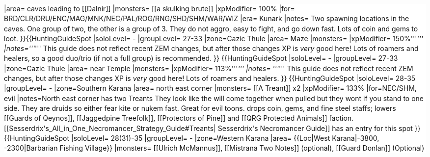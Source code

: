   |area= caves leading to [[Dalnir]]
  |monsters= [[a skulking brute]]
  |xpModifier= 100%
  |for= BRD/CLR/DRU/ENC/MAG/MNK/NEC/PAL/ROG/RNG/SHD/SHM/WAR/WIZ
  |era= Kunark
  |notes= Two spawning locations in the caves.  One group of two, the other is a group of 3.  They do not aggro, easy to fight, and go down fast.  Lots of coin and gems to loot.
}}{{HuntingGuideSpot
  |soloLevel= -
  |groupLevel= 27-33
  |zone=Cazic Thule
  |area= Maze
  |monsters=
  |xpModifier= 150%'''*'''
  |notes='''*''' This guide does not reflect recent ZEM changes, but after those changes XP is *very* good here! Lots of roamers and healers, so a good duo/trio (if not a full group) is recommended.
}}
{{HuntingGuideSpot
  |soloLevel= -
  |groupLevel= 27-33
  |zone=Cazic Thule
  |area= near Temple
  |monsters=
  |xpModifier= 113%'''*'''
  |notes= '''*''' This guide does not reflect recent ZEM changes, but after those changes XP is *very* good here! Lots of roamers and healers.
}}
{{HuntingGuideSpot
  |soloLevel= 28-35
  |groupLevel= -
  |zone=Southern Karana
  |area= north east corner
  |monsters=  [[A Treant]] x2
  |xpModifier= 133%
  |for=NEC/SHM, evil
  |notes=North east corner has two Treants They look like the will come together when pulled but they wont if you stand to one side. They are druids so either fear kite or nukem fast. Great for evil toons. drops coin, gems, and fine steel staffs; lowers [[Guards of Qeynos]], [[Jaggedpine Treefolk]], [[Protectors of Pine]] and [[QRG Protected Animals]] faction.  [[Sesserdrix's_All_in_One_Necromancer_Strategy_Guide#Treants| Sesserdrix's Necromancer Guide]] has an entry for this spot
}}
{{HuntingGuideSpot
  |soloLevel= 28(31)-35
  |groupLevel= -
  |zone=Western Karana
  |area= {{Loc|West Karana|-3800, -2300|Barbarian Fishing Village}}
  |monsters= [[Ulrich McMannus]], [[Mistrana Two Notes]] (optional), [[Guard Donlan]] (Optional)